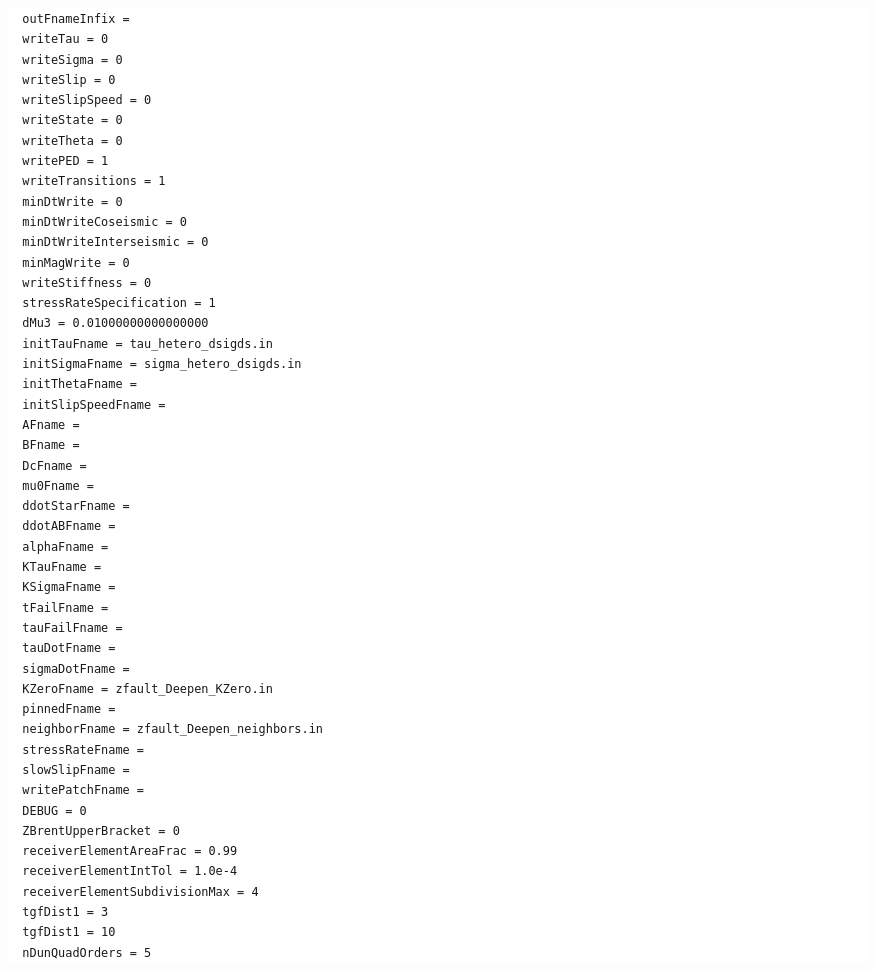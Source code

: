 ```
  outFnameInfix = 
  writeTau = 0
  writeSigma = 0
  writeSlip = 0
  writeSlipSpeed = 0
  writeState = 0
  writeTheta = 0
  writePED = 1
  writeTransitions = 1
  minDtWrite = 0
  minDtWriteCoseismic = 0
  minDtWriteInterseismic = 0
  minMagWrite = 0
  writeStiffness = 0
  stressRateSpecification = 1
  dMu3 = 0.01000000000000000
  initTauFname = tau_hetero_dsigds.in 
  initSigmaFname = sigma_hetero_dsigds.in 
  initThetaFname = 
  initSlipSpeedFname = 
  AFname = 
  BFname =  
  DcFname = 
  mu0Fname = 
  ddotStarFname = 
  ddotABFname = 
  alphaFname = 
  KTauFname = 
  KSigmaFname = 
  tFailFname = 
  tauFailFname = 
  tauDotFname =
  sigmaDotFname = 
  KZeroFname = zfault_Deepen_KZero.in
  pinnedFname =  
  neighborFname = zfault_Deepen_neighbors.in
  stressRateFname =  
  slowSlipFname = 
  writePatchFname = 
  DEBUG = 0
  ZBrentUpperBracket = 0
  receiverElementAreaFrac = 0.99
  receiverElementIntTol = 1.0e-4
  receiverElementSubdivisionMax = 4
  tgfDist1 = 3
  tgfDist1 = 10
  nDunQuadOrders = 5
```
